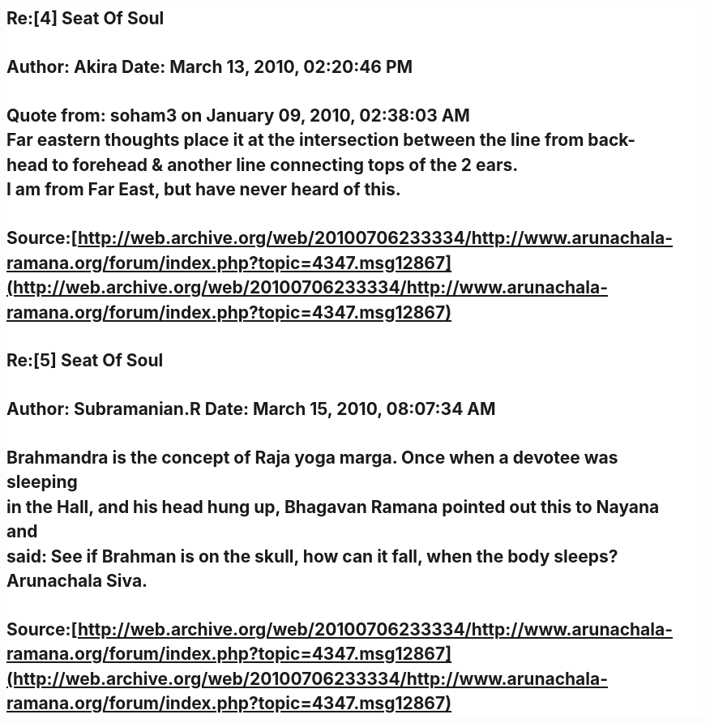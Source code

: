 
## Re:[4] Seat Of Soul  
Author: Akira               Date: March 13, 2010, 02:20:46 PM  
---  
Quote from: soham3 on January 09, 2010, 02:38:03 AM  
Far eastern thoughts place it at the intersection between the line from back-  
head to forehead & another line connecting tops of the 2 ears.   
I am from Far East, but have never heard of this.
 ---  
Source:[http://web.archive.org/web/20100706233334/http://www.arunachala-ramana.org/forum/index.php?topic=4347.msg12867](http://web.archive.org/web/20100706233334/http://www.arunachala-ramana.org/forum/index.php?topic=4347.msg12867)   
---  

## Re:[5] Seat Of Soul  
Author: Subramanian.R       Date: March 15, 2010, 08:07:34 AM  
---  
Brahmandra is the concept of Raja yoga marga. Once when a devotee was  
sleeping   
in the Hall, and his head hung up, Bhagavan Ramana pointed out this to Nayana  
and   
said: See if Brahman is on the skull, how can it fall, when the body sleeps?   
Arunachala Siva.
 ---  
Source:[http://web.archive.org/web/20100706233334/http://www.arunachala-ramana.org/forum/index.php?topic=4347.msg12867](http://web.archive.org/web/20100706233334/http://www.arunachala-ramana.org/forum/index.php?topic=4347.msg12867)   
---  

